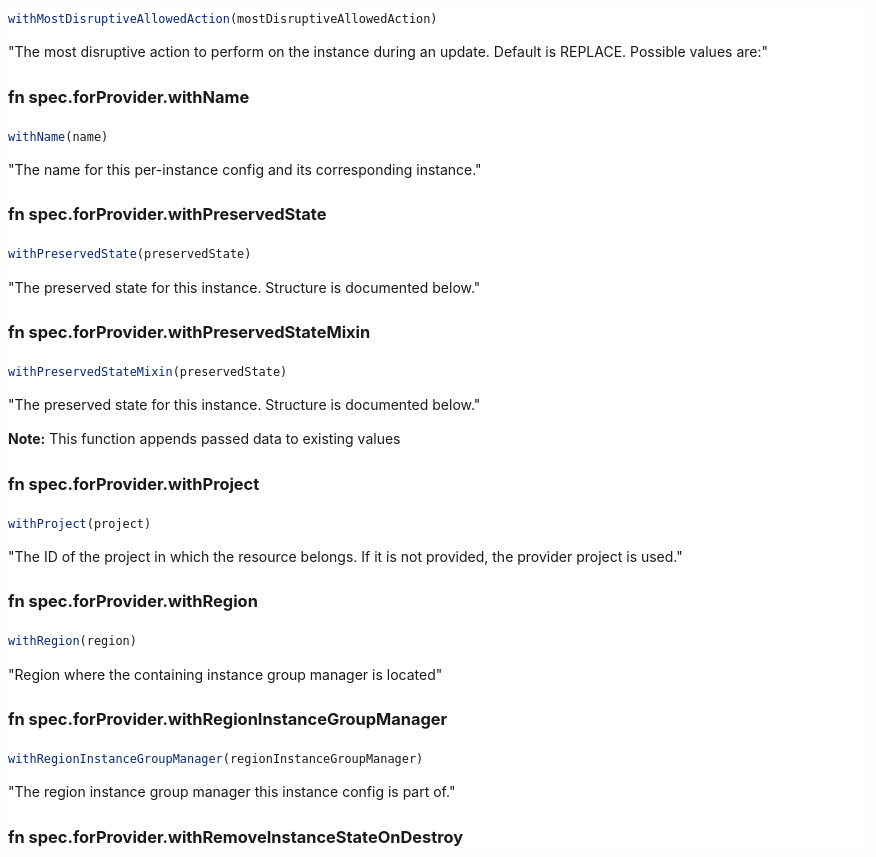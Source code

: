 ```ts
withMostDisruptiveAllowedAction(mostDisruptiveAllowedAction)
```

"The most disruptive action to perform on the instance during an update. Default is REPLACE. Possible values are:"

### fn spec.forProvider.withName

```ts
withName(name)
```

"The name for this per-instance config and its corresponding instance."

### fn spec.forProvider.withPreservedState

```ts
withPreservedState(preservedState)
```

"The preserved state for this instance. Structure is documented below."

### fn spec.forProvider.withPreservedStateMixin

```ts
withPreservedStateMixin(preservedState)
```

"The preserved state for this instance. Structure is documented below."

**Note:** This function appends passed data to existing values

### fn spec.forProvider.withProject

```ts
withProject(project)
```

"The ID of the project in which the resource belongs. If it is not provided, the provider project is used."

### fn spec.forProvider.withRegion

```ts
withRegion(region)
```

"Region where the containing instance group manager is located"

### fn spec.forProvider.withRegionInstanceGroupManager

```ts
withRegionInstanceGroupManager(regionInstanceGroupManager)
```

"The region instance group manager this instance config is part of."

### fn spec.forProvider.withRemoveInstanceStateOnDestroy
